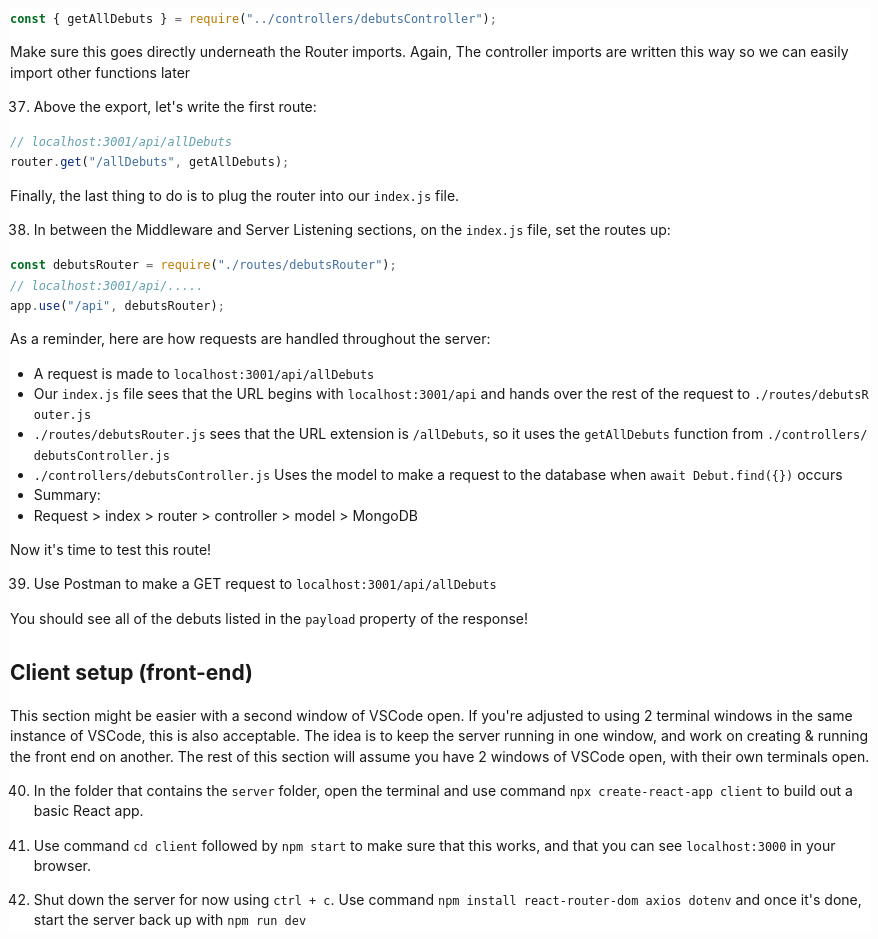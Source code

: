 ```js
const { getAllDebuts } = require("../controllers/debutsController");
```

Make sure this goes directly underneath the Router imports. Again, The controller imports are written this way so we can easily import other functions later

37. Above the export, let's write the first route:

```js
// localhost:3001/api/allDebuts
router.get("/allDebuts", getAllDebuts);
```

Finally, the last thing to do is to plug the router into our `index.js` file.

38. In between the Middleware and Server Listening sections, on the `index.js` file, set the routes up:

```js
const debutsRouter = require("./routes/debutsRouter");
// localhost:3001/api/.....
app.use("/api", debutsRouter);
```

As a reminder, here are how requests are handled throughout the server:

- A request is made to `localhost:3001/api/allDebuts`
- Our `index.js` file sees that the URL begins with `localhost:3001/api` and hands over the rest of the request to `./routes/debutsRouter.js`
- `./routes/debutsRouter.js` sees that the URL extension is `/allDebuts`, so it uses the `getAllDebuts` function from `./controllers/debutsController.js`
- `./controllers/debutsController.js` Uses the model to make a request to the database when `await Debut.find({})` occurs
- Summary:
- Request > index > router > controller > model > MongoDB

Now it's time to test this route!

39. Use Postman to make a GET request to `localhost:3001/api/allDebuts`

You should see all of the debuts listed in the `payload` property of the response!

## Client setup (front-end)

This section might be easier with a second window of VSCode open. If you're adjusted to using 2 terminal windows in the same instance of VSCode, this is also acceptable. The idea is to keep the server running in one window, and work on creating & running the front end on another. The rest of this section will assume you have 2 windows of VSCode open, with their own terminals open.

40. In the folder that contains the `server` folder, open the terminal and use command `npx create-react-app client` to build out a basic React app.

41. Use command `cd client` followed by `npm start` to make sure that this works, and that you can see `localhost:3000` in your browser.

42. Shut down the server for now using `ctrl + c`. Use command `npm install react-router-dom axios dotenv` and once it's done, start the server back up with `npm run dev`
